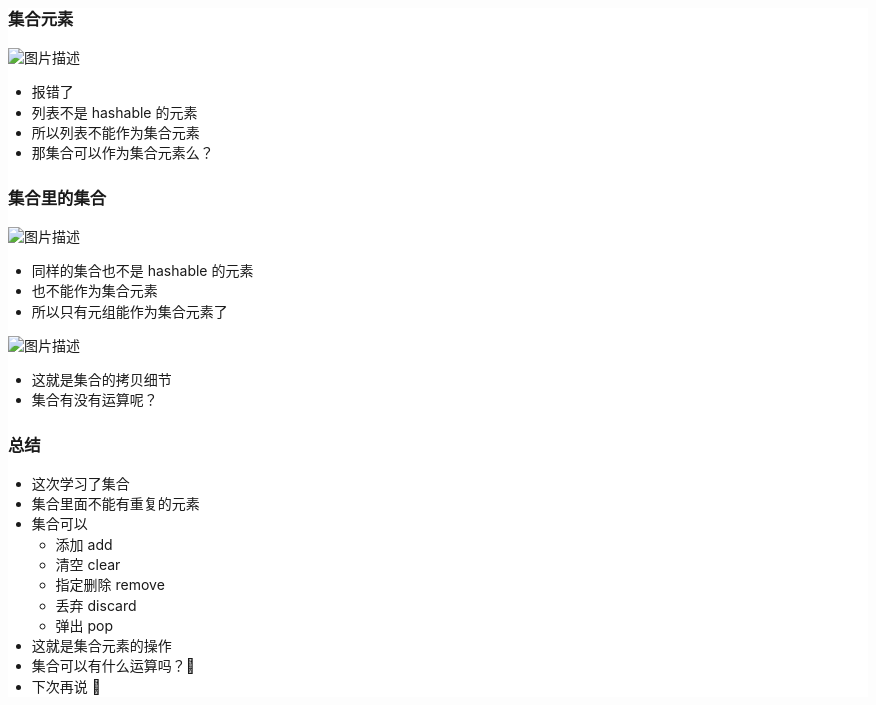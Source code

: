 ### 集合元素

![图片描述](https://doc.shiyanlou.com/courses/uid1190679-20211114-1636899511624)

- 报错了
- 列表不是 hashable 的元素
- 所以列表不能作为集合元素
- 那集合可以作为集合元素么？

### 集合里的集合

![图片描述](https://doc.shiyanlou.com/courses/uid1190679-20211114-1636899736115)

- 同样的集合也不是 hashable 的元素
- 也不能作为集合元素
- 所以只有元组能作为集合元素了

![图片描述](https://doc.shiyanlou.com/courses/uid1190679-20211114-1636899642509)

- 这就是集合的拷贝细节
- 集合有没有运算呢？

### 总结

- 这次学习了集合
- 集合里面不能有重复的元素
- 集合可以
  - 添加 add
  - 清空 clear
  - 指定删除 remove
  - 丢弃 discard
  - 弹出 pop
- 这就是集合元素的操作
- 集合可以有什么运算吗？🤔
- 下次再说 👋
